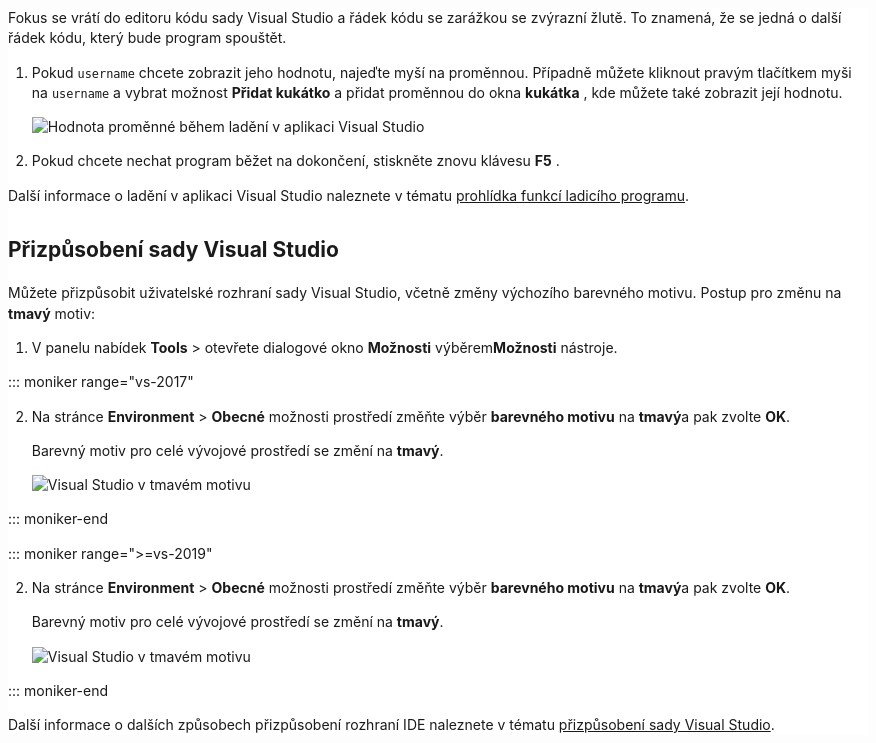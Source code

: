    Fokus se vrátí do editoru kódu sady Visual Studio a řádek kódu se zarážkou se zvýrazní žlutě. To znamená, že se jedná o další řádek kódu, který bude program spouštět.

1. Pokud `username` chcete zobrazit jeho hodnotu, najeďte myší na proměnnou. Případně můžete kliknout pravým tlačítkem myši na `username` a vybrat možnost **Přidat kukátko** a přidat proměnnou do okna **kukátka** , kde můžete také zobrazit její hodnotu.

   ![Hodnota proměnné během ladění v aplikaci Visual Studio](../media/debugging-variable-value.png)

1. Pokud chcete nechat program běžet na dokončení, stiskněte znovu klávesu **F5** .

Další informace o ladění v aplikaci Visual Studio naleznete v tématu [prohlídka funkcí ladicího programu](../../debugger/debugger-feature-tour.md).

## <a name="customize-visual-studio"></a>Přizpůsobení sady Visual Studio

Můžete přizpůsobit uživatelské rozhraní sady Visual Studio, včetně změny výchozího barevného motivu. Postup pro změnu na **tmavý** motiv:

1. V panelu nabídek **Tools**  >  otevřete dialogové okno **Možnosti** výběrem**Možnosti** nástroje.

::: moniker range="vs-2017"

2. Na stránce **Environment** > **Obecné** možnosti prostředí změňte výběr **barevného motivu** na **tmavý**a pak zvolte **OK**.

   Barevný motiv pro celé vývojové prostředí se změní na **tmavý**.

   ![Visual Studio v tmavém motivu](../media/dark-theme.png)

::: moniker-end

::: moniker range=">=vs-2019"

2. Na stránce **Environment** > **Obecné** možnosti prostředí změňte výběr **barevného motivu** na **tmavý**a pak zvolte **OK**.

   Barevný motiv pro celé vývojové prostředí se změní na **tmavý**.

   ![Visual Studio v tmavém motivu](../media/vs-2019/dark-theme.png)

::: moniker-end

Další informace o dalších způsobech přizpůsobení rozhraní IDE naleznete v tématu [přizpůsobení sady Visual Studio](../../ide/personalizing-the-visual-studio-ide.md).